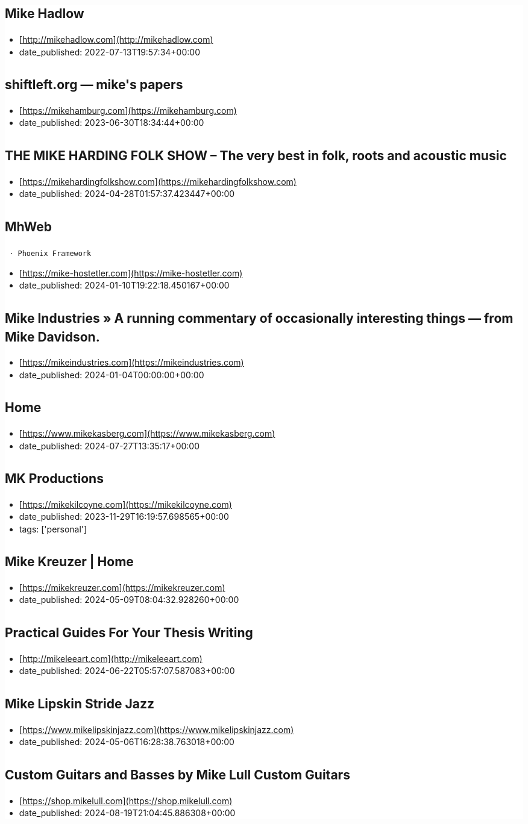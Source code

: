  ## Mike Hadlow
 - [http://mikehadlow.com](http://mikehadlow.com)
 - date_published: 2022-07-13T19:57:34+00:00

 ## shiftleft.org — mike's papers
 - [https://mikehamburg.com](https://mikehamburg.com)
 - date_published: 2023-06-30T18:34:44+00:00

 ## THE MIKE HARDING FOLK SHOW – The very best in folk, roots and acoustic music
 - [https://mikehardingfolkshow.com](https://mikehardingfolkshow.com)
 - date_published: 2024-04-28T01:57:37.423447+00:00

 ## MhWeb
     · Phoenix Framework
 - [https://mike-hostetler.com](https://mike-hostetler.com)
 - date_published: 2024-01-10T19:22:18.450167+00:00

 ## Mike Industries » A running commentary of occasionally interesting things — from Mike Davidson.
 - [https://mikeindustries.com](https://mikeindustries.com)
 - date_published: 2024-01-04T00:00:00+00:00

 ## Home
 - [https://www.mikekasberg.com](https://www.mikekasberg.com)
 - date_published: 2024-07-27T13:35:17+00:00

 ## MK Productions
 - [https://mikekilcoyne.com](https://mikekilcoyne.com)
 - date_published: 2023-11-29T16:19:57.698565+00:00
 - tags: ['personal']

 ## Mike Kreuzer | Home
 - [https://mikekreuzer.com](https://mikekreuzer.com)
 - date_published: 2024-05-09T08:04:32.928260+00:00

 ## Practical Guides For Your Thesis Writing
 - [http://mikeleeart.com](http://mikeleeart.com)
 - date_published: 2024-06-22T05:57:07.587083+00:00

 ## Mike Lipskin Stride Jazz
 - [https://www.mikelipskinjazz.com](https://www.mikelipskinjazz.com)
 - date_published: 2024-05-06T16:28:38.763018+00:00

 ## Custom Guitars and Basses by Mike Lull Custom Guitars
 - [https://shop.mikelull.com](https://shop.mikelull.com)
 - date_published: 2024-08-19T21:04:45.886308+00:00
